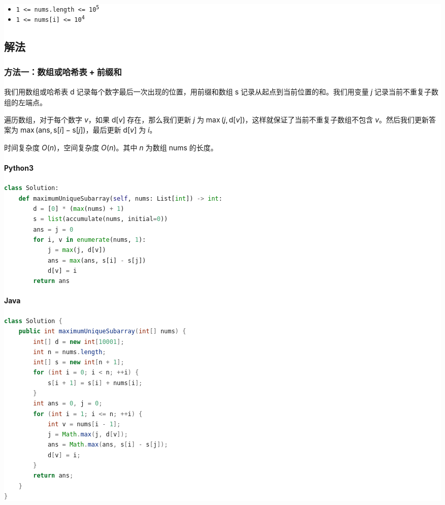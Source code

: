 <ul>
	<li><code>1 <= nums.length <= 10<sup>5</sup></code></li>
	<li><code>1 <= nums[i] <= 10<sup>4</sup></code></li>
</ul>



## 解法



### 方法一：数组或哈希表 + 前缀和

我们用数组或哈希表 $\text{d}$ 记录每个数字最后一次出现的位置，用前缀和数组 $\text{s}$ 记录从起点到当前位置的和。我们用变量 $j$ 记录当前不重复子数组的左端点。

遍历数组，对于每个数字 $v$，如果 $\text{d}[v]$ 存在，那么我们更新 $j$ 为 $\max(j, \text{d}[v])$，这样就保证了当前不重复子数组不包含 $v$。然后我们更新答案为 $\max(\text{ans}, \text{s}[i] - \text{s}[j])$，最后更新 $\text{d}[v]$ 为 $i$。

时间复杂度 $O(n)$，空间复杂度 $O(n)$。其中 $n$ 为数组 $\text{nums}$ 的长度。



#### Python3

```python
class Solution:
    def maximumUniqueSubarray(self, nums: List[int]) -> int:
        d = [0] * (max(nums) + 1)
        s = list(accumulate(nums, initial=0))
        ans = j = 0
        for i, v in enumerate(nums, 1):
            j = max(j, d[v])
            ans = max(ans, s[i] - s[j])
            d[v] = i
        return ans
```

#### Java

```java
class Solution {
    public int maximumUniqueSubarray(int[] nums) {
        int[] d = new int[10001];
        int n = nums.length;
        int[] s = new int[n + 1];
        for (int i = 0; i < n; ++i) {
            s[i + 1] = s[i] + nums[i];
        }
        int ans = 0, j = 0;
        for (int i = 1; i <= n; ++i) {
            int v = nums[i - 1];
            j = Math.max(j, d[v]);
            ans = Math.max(ans, s[i] - s[j]);
            d[v] = i;
        }
        return ans;
    }
}
```
